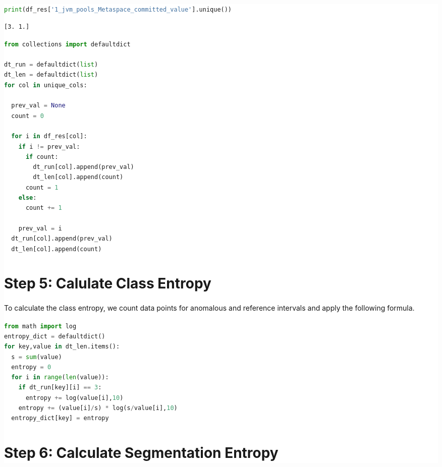 
```python
print(df_res['1_jvm_pools_Metaspace_committed_value'].unique())
```

    [3. 1.]



```python
from collections import defaultdict

dt_run = defaultdict(list)
dt_len = defaultdict(list)
for col in unique_cols:

  prev_val = None
  count = 0

  for i in df_res[col]:
    if i != prev_val:
      if count:
        dt_run[col].append(prev_val)
        dt_len[col].append(count)   
      count = 1
    else:
      count += 1

    prev_val = i
  dt_run[col].append(prev_val)
  dt_len[col].append(count)
```

# Step 5: Calulate Class Entropy

To calculate the class entropy, we count data points for anomalous and reference intervals and apply the following formula.



```python
from math import log
entropy_dict = defaultdict()
for key,value in dt_len.items():
  s = sum(value)
  entropy = 0
  for i in range(len(value)):
    if dt_run[key][i] == 3:
      entropy += log(value[i],10)
    entropy += (value[i]/s) * log(s/value[i],10)
  entropy_dict[key] = entropy
```

# Step 6: Calculate Segmentation Entropy
